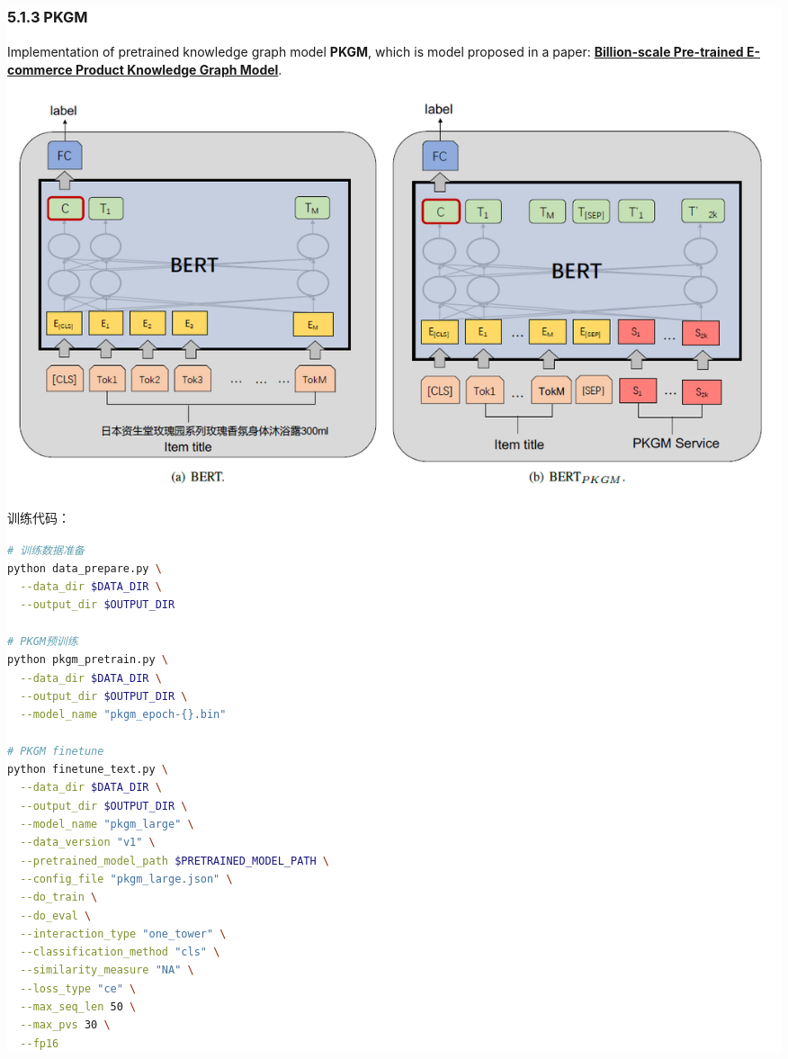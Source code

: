 ### 5.1.3 PKGM
Implementation of pretrained knowledge graph model
**PKGM**, which is model proposed in a paper: **[Billion-scale Pre-trained E-commerce Product
Knowledge Graph Model](https://arxiv.org/abs/2105.00388)**.

<div align=center><img src="./pics/pkgm_roberta.png" style="zoom:100%;" />
</div>

训练代码：
```bash
# 训练数据准备
python data_prepare.py \
  --data_dir $DATA_DIR \
  --output_dir $OUTPUT_DIR

# PKGM预训练
python pkgm_pretrain.py \
  --data_dir $DATA_DIR \
  --output_dir $OUTPUT_DIR \
  --model_name "pkgm_epoch-{}.bin"
  
# PKGM finetune
python finetune_text.py \
  --data_dir $DATA_DIR \
  --output_dir $OUTPUT_DIR \
  --model_name "pkgm_large" \
  --data_version "v1" \
  --pretrained_model_path $PRETRAINED_MODEL_PATH \
  --config_file "pkgm_large.json" \
  --do_train \
  --do_eval \
  --interaction_type "one_tower" \
  --classification_method "cls" \
  --similarity_measure "NA" \
  --loss_type "ce" \
  --max_seq_len 50 \
  --max_pvs 30 \
  --fp16
```
